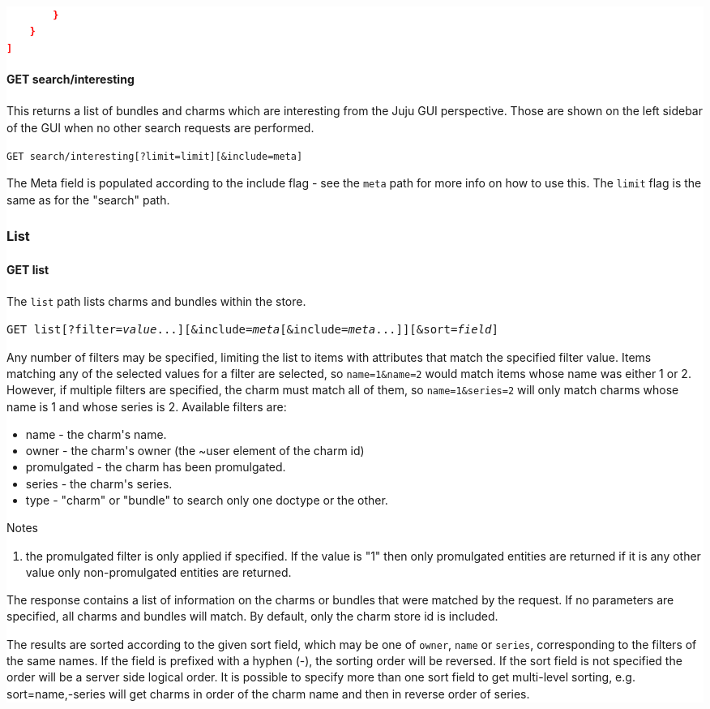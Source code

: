 ```json
        }
    }
]
```

#### GET search/interesting

This returns a list of bundles and charms which are interesting from the Juju
GUI perspective. Those are shown on the left sidebar of the GUI when no other
search requests are performed.

`GET search/interesting[?limit=limit][&include=meta]`

The Meta field is populated according to the include flag  - see the `meta`
path for more info on how to use this.
The `limit` flag is the same as for the "search" path.

### List

#### GET list

The `list` path lists charms and bundles within the store.

<pre>
GET list[?filter=<i>value</i>...][&include=<i>meta</i>[&include=<i>meta</i>...]][&sort=<i>field</i>]
</pre>

Any number of filters may be specified, limiting the list to items with attributes that
match the specified filter value. Items matching any of the selected values for
a filter are selected, so `name=1&name=2` would match items whose name was
either 1 or 2. However, if multiple filters are specified, the charm must match
all of them, so `name=1&series=2` will only match charms whose name is 1 and
whose series is 2. Available filters are:

* name - the charm's name.
* owner - the charm's owner (the ~user element of the charm id)
* promulgated - the charm has been promulgated.
* series - the charm's series.
* type - "charm" or "bundle" to search only one doctype or the other.


Notes

1. the promulgated filter is only applied if specified. If the value is "1" then only
   promulgated entities are returned if it is any other value only non-promulgated
   entities are returned.

The response contains a list of information on the charms or bundles that were
matched by the request. If no parameters are specified, all charms and bundles
will match.  By default, only the charm store id is included.

The results are sorted according to the given sort field, which may be one of
`owner`, `name` or `series`, corresponding to the filters of the same names. If
the field is prefixed with a hyphen (-), the sorting order will be reversed. If
the sort field is not specified the order will be a server side logical order.
It is possible to specify more than one sort field to get
multi-level sorting, e.g. sort=name,-series will get charms in order of the
charm name and then in reverse order of series.

